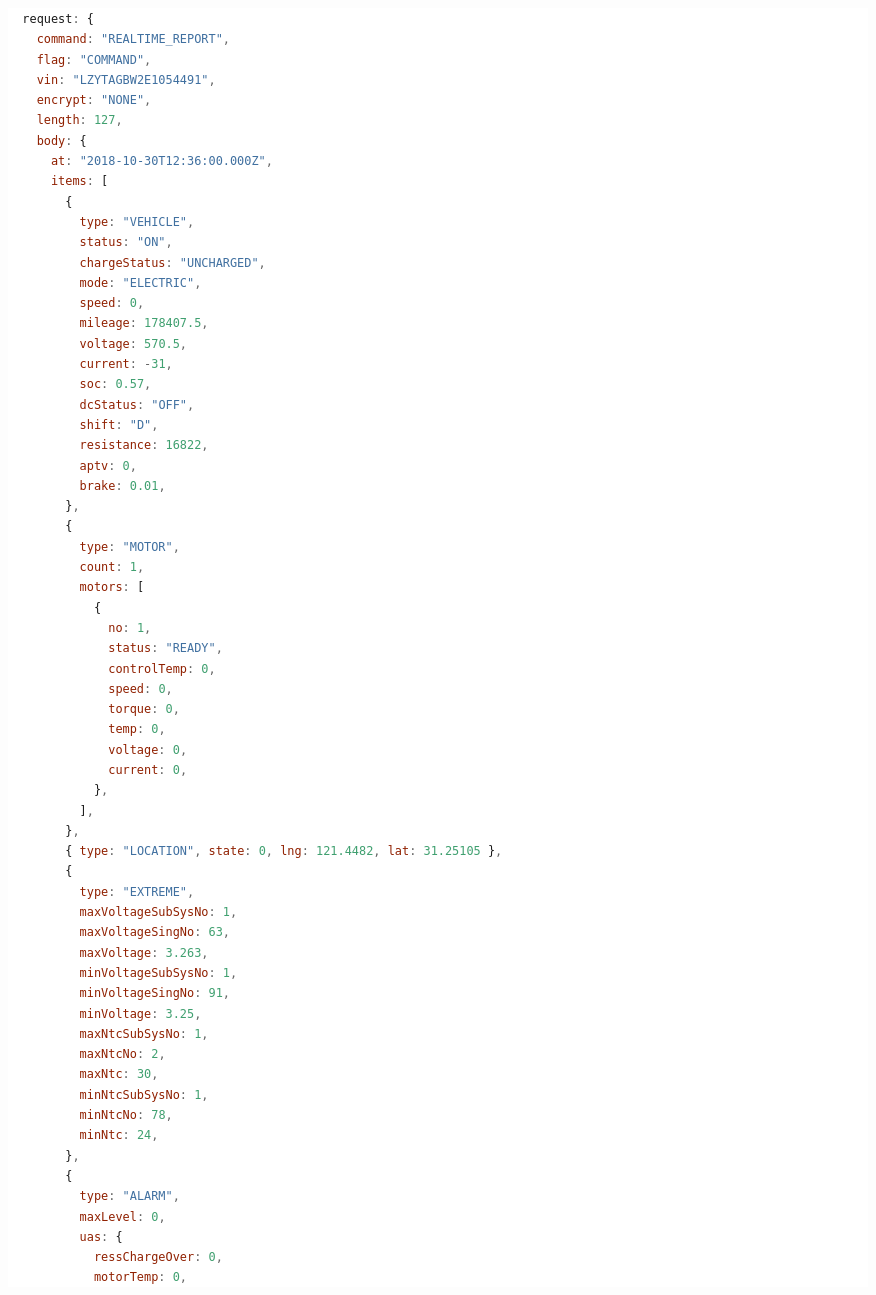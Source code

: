 ```js
  request: {
    command: "REALTIME_REPORT",
    flag: "COMMAND",
    vin: "LZYTAGBW2E1054491",
    encrypt: "NONE",
    length: 127,
    body: {
      at: "2018-10-30T12:36:00.000Z",
      items: [
        {
          type: "VEHICLE",
          status: "ON",
          chargeStatus: "UNCHARGED",
          mode: "ELECTRIC",
          speed: 0,
          mileage: 178407.5,
          voltage: 570.5,
          current: -31,
          soc: 0.57,
          dcStatus: "OFF",
          shift: "D",
          resistance: 16822,
          aptv: 0,
          brake: 0.01,
        },
        {
          type: "MOTOR",
          count: 1,
          motors: [
            {
              no: 1,
              status: "READY",
              controlTemp: 0,
              speed: 0,
              torque: 0,
              temp: 0,
              voltage: 0,
              current: 0,
            },
          ],
        },
        { type: "LOCATION", state: 0, lng: 121.4482, lat: 31.25105 },
        {
          type: "EXTREME",
          maxVoltageSubSysNo: 1,
          maxVoltageSingNo: 63,
          maxVoltage: 3.263,
          minVoltageSubSysNo: 1,
          minVoltageSingNo: 91,
          minVoltage: 3.25,
          maxNtcSubSysNo: 1,
          maxNtcNo: 2,
          maxNtc: 30,
          minNtcSubSysNo: 1,
          minNtcNo: 78,
          minNtc: 24,
        },
        {
          type: "ALARM",
          maxLevel: 0,
          uas: {
            ressChargeOver: 0,
            motorTemp: 0,
```